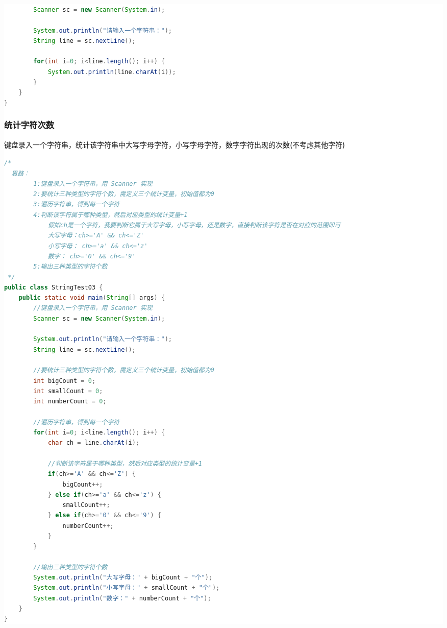 ```java
        Scanner sc = new Scanner(System.in);

        System.out.println("请输入一个字符串：");
        String line = sc.nextLine();

        for(int i=0; i<line.length(); i++) {
            System.out.println(line.charAt(i));
        }
    }
}
```

### 统计字符次数

键盘录入一个字符串，统计该字符串中大写字母字符，小写字母字符，数字字符出现的次数(不考虑其他字符)

```java
/*
  思路：
        1:键盘录入一个字符串，用 Scanner 实现
        2:要统计三种类型的字符个数，需定义三个统计变量，初始值都为0
        3:遍历字符串，得到每一个字符
        4:判断该字符属于哪种类型，然后对应类型的统计变量+1
            假如ch是一个字符，我要判断它属于大写字母，小写字母，还是数字，直接判断该字符是否在对应的范围即可
            大写字母：ch>='A' && ch<='Z'
            小写字母： ch>='a' && ch<='z'
            数字： ch>='0' && ch<='9'
        5:输出三种类型的字符个数
 */
public class StringTest03 {
    public static void main(String[] args) {
        //键盘录入一个字符串，用 Scanner 实现
        Scanner sc = new Scanner(System.in);

        System.out.println("请输入一个字符串：");
        String line = sc.nextLine();

        //要统计三种类型的字符个数，需定义三个统计变量，初始值都为0
        int bigCount = 0;
        int smallCount = 0;
        int numberCount = 0;

        //遍历字符串，得到每一个字符
        for(int i=0; i<line.length(); i++) {
            char ch = line.charAt(i);

            //判断该字符属于哪种类型，然后对应类型的统计变量+1
            if(ch>='A' && ch<='Z') {
                bigCount++;
            } else if(ch>='a' && ch<='z') {
                smallCount++;
            } else if(ch>='0' && ch<='9') {
                numberCount++;
            }
        }

        //输出三种类型的字符个数
        System.out.println("大写字母：" + bigCount + "个");
        System.out.println("小写字母：" + smallCount + "个");
        System.out.println("数字：" + numberCount + "个");
    }
}
```

